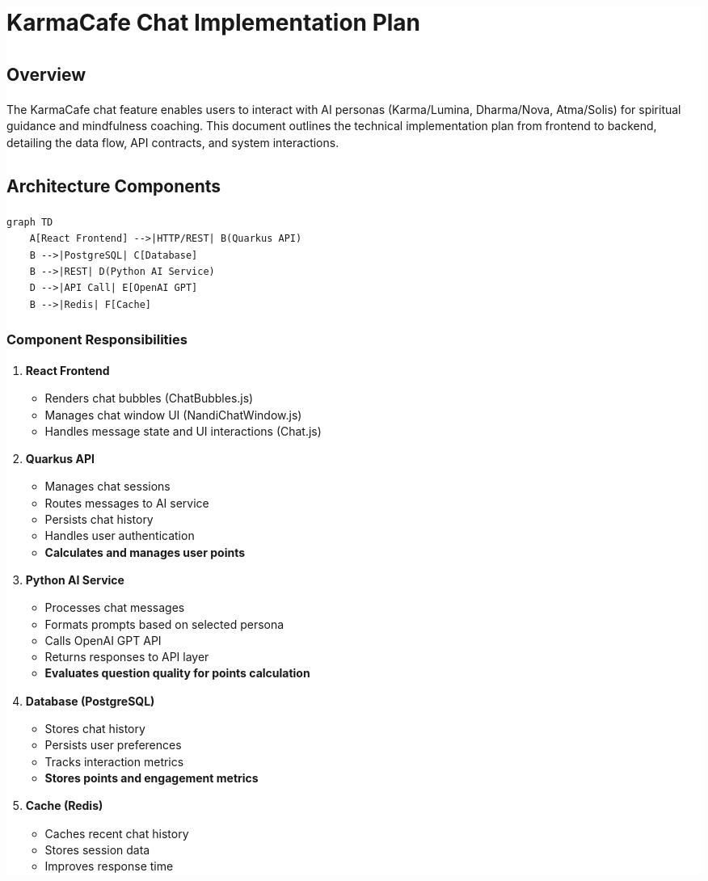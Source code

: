 # KarmaCafe Chat Implementation Plan

## Overview

The KarmaCafe chat feature enables users to interact with AI personas (Karma/Lumina, Dharma/Nova, Atma/Solis) for spiritual guidance and mindfulness coaching. This document outlines the technical implementation plan from frontend to backend, detailing the data flow, API contracts, and system interactions.

## Architecture Components

```mermaid
graph TD
    A[React Frontend] -->|HTTP/REST| B(Quarkus API)
    B -->|PostgreSQL| C[Database]
    B -->|REST| D(Python AI Service)
    D -->|API Call| E[OpenAI GPT]
    B -->|Redis| F[Cache]
```

### Component Responsibilities

1. **React Frontend**
   - Renders chat bubbles (ChatBubbles.js)
   - Manages chat window UI (NandiChatWindow.js)
   - Handles message state and UI interactions (Chat.js)

2. **Quarkus API**
   - Manages chat sessions
   - Routes messages to AI service
   - Persists chat history
   - Handles user authentication
   - **Calculates and manages user points**

3. **Python AI Service** 
   - Processes chat messages
   - Formats prompts based on selected persona
   - Calls OpenAI GPT API
   - Returns responses to API layer
   - **Evaluates question quality for points calculation**

4. **Database (PostgreSQL)**
   - Stores chat history
   - Persists user preferences
   - Tracks interaction metrics
   - **Stores points and engagement metrics**

5. **Cache (Redis)**
   - Caches recent chat history
   - Stores session data
   - Improves response time
